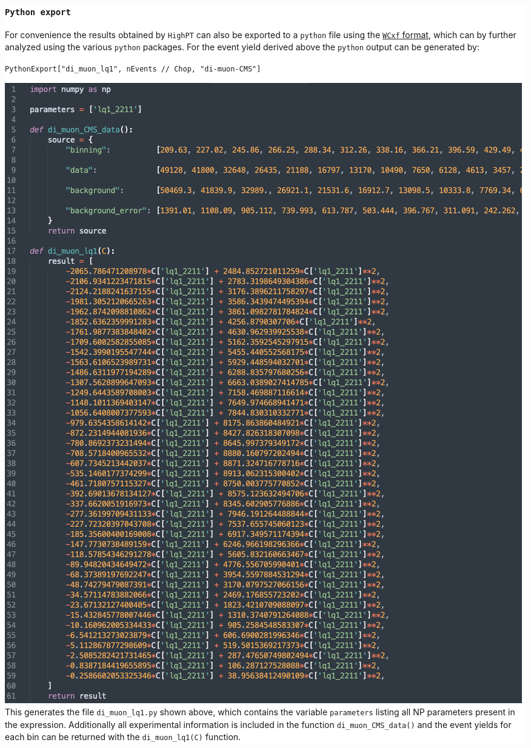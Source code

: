 ### `Python export`
For convenience the results obtained by `HighPT` can also be exported to a `python` file using the [`WCxf` format](https://wcxf.github.io), which can by further analyzed using the various `python` packages. For the event yield derived above the `python` output can be generated by:
```wl
PythonExport["di_muon_lq1", nEvents // Chop, "di-muon-CMS"]
```
![PythonOutput](./assets/img/doc/PythonOutput.png)
This generates the file `di_muon_lq1.py` shown above, which contains the variable `parameters` listing all NP parameters present in the expression. Additionally all experimental information is included in the function `di_muon_CMS_data()` and the event yields for each bin can be returned with the `di_muon_lq1(C)` function.